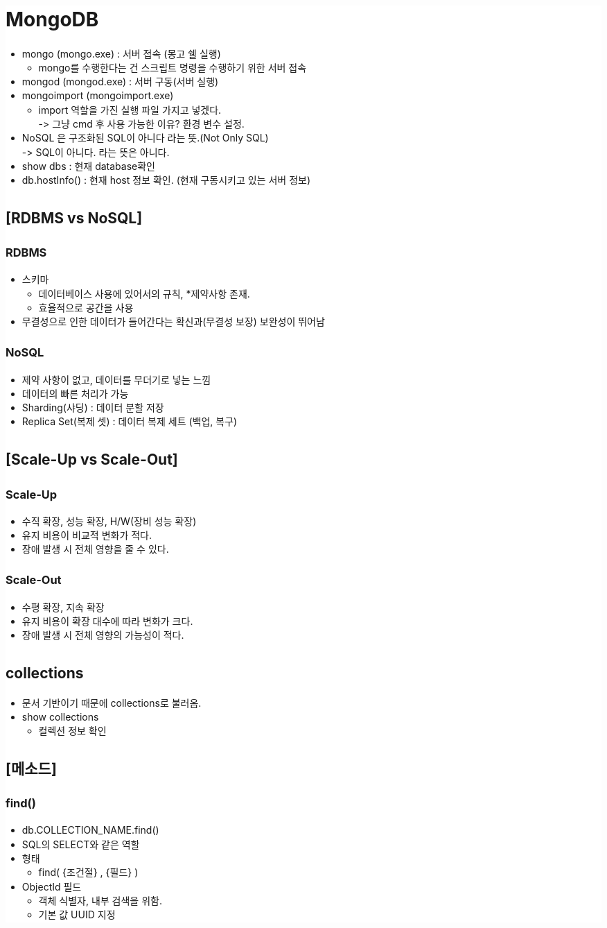 # MongoDB
- mongo (mongo.exe) : 서버 접속 (몽고 쉘 실행)
    * mongo를 수행한다는 건 스크립트 명령을 수행하기 위한 서버 접속
- mongod (mongod.exe) : 서버 구동(서버 실행)
- mongoimport (mongoimport.exe) 
    * import 역할을 가진 실행 파일 가지고 넣겠다. <br>
    -> 그냥 cmd 후 사용 가능한 이유? 환경 변수 설정.
- NoSQL 은 구조화된 SQL이 아니다 라는 뜻.(Not Only SQL)<br>
     -> SQL이 아니다. 라는 뜻은 아니다.
- show dbs : 현재 database확인
- db.hostInfo() : 현재 host 정보 확인. (현재 구동시키고 있는 서버 정보)

## [RDBMS vs NoSQL]
### RDBMS
- 스키마
    * 데이터베이스 사용에 있어서의 규칙,  *제약사항 존재.
    * 효율적으로 공간을 사용
- 무결성으로 인한 데이터가 들어간다는 확신과(무결성 보장) 보완성이 뛰어남
### NoSQL
- 제약 사항이 없고, 데이터를 무더기로 넣는 느낌
- 데이터의 빠른 처리가 가능
- Sharding(샤딩) : 데이터 분할 저장
- Replica Set(복제 셋) : 데이터 복제 세트 (백업, 복구)

## [Scale-Up vs Scale-Out]
### Scale-Up
* 수직 확장, 성능 확장, H/W(장비 성능 확장)
* 유지 비용이 비교적 변화가 적다.
* 장애 발생 시 전체 영향을 줄 수 있다.
### Scale-Out
* 수평 확장, 지속 확장
* 유지 비용이 확장 대수에 따라 변화가 크다.
* 장애 발생 시 전체 영향의 가능성이 적다.

## collections 
- 문서 기반이기 때문에 collections로 불러옴.
- show collections
    * 컬렉션 정보 확인

## [메소드]
### find()
- db.COLLECTION_NAME.find()
- SQL의 SELECT와 같은 역할
- 형태
    * find( {조건절} , {필드} )
- ObjectId 필드
    * 객체 식별자, 내부 검색을 위함.
    * 기본 값 UUID 지정
